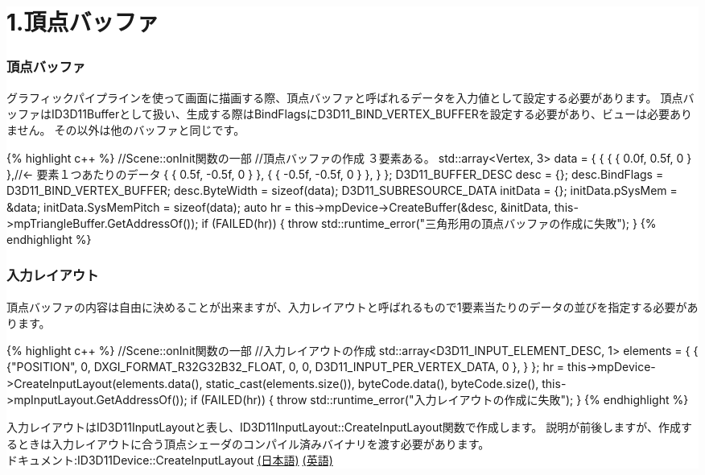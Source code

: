 <a name="VERTEX_BUFFER"></a>
<h1 class="under-bar">1.頂点バッファ</h1>

<h3>頂点バッファ</h3>
<span class="important">グラフィックパイプラインを使って画面に描画する際、頂点バッファと呼ばれるデータを入力値として設定する必要があります。</span>
<span class="important">頂点バッファは<span class="keyward">ID3D11Buffer</span>として扱い、生成する際は<span class="keyward">BindFlags</span>に<span class="keyward">D3D11_BIND_VERTEX_BUFFER</span>を設定する必要があり、ビューは必要ありません。</span>
その以外は他のバッファと同じです。

{% highlight c++ %}
//Scene::onInit関数の一部
//頂点バッファの作成 ３要素ある。
std::array<Vertex, 3> data = { {
  { {  0.0f,  0.5f, 0 } },//<- 要素１つあたりのデータ
  { {  0.5f, -0.5f, 0 } },
  { { -0.5f, -0.5f, 0 } },
} };
D3D11_BUFFER_DESC desc = {};
desc.BindFlags = D3D11_BIND_VERTEX_BUFFER;
desc.ByteWidth = sizeof(data);
D3D11_SUBRESOURCE_DATA initData = {};
initData.pSysMem = &data;
initData.SysMemPitch = sizeof(data);
auto hr = this->mpDevice->CreateBuffer(&desc, &initData, this->mpTriangleBuffer.GetAddressOf());
if (FAILED(hr)) {
  throw std::runtime_error("三角形用の頂点バッファの作成に失敗");
}
{% endhighlight %}

<h3>入力レイアウト</h3>
<span class="important">頂点バッファの内容は自由に決めることが出来ますが、入力レイアウトと呼ばれるもので1要素当たりのデータの並びを指定する必要があります。</span>

{% highlight c++ %}
//Scene::onInit関数の一部
//入力レイアウトの作成
std::array<D3D11_INPUT_ELEMENT_DESC, 1> elements = { {
  {"POSITION", 0, DXGI_FORMAT_R32G32B32_FLOAT, 0, 0, D3D11_INPUT_PER_VERTEX_DATA, 0 },
} };
hr = this->mpDevice->CreateInputLayout(elements.data(), static_cast<UINT>(elements.size()), byteCode.data(), byteCode.size(), this->mpInputLayout.GetAddressOf());
if (FAILED(hr)) {
  throw std::runtime_error("入力レイアウトの作成に失敗");
}
{% endhighlight %}

入力レイアウトは<span class="keyward">ID3D11InputLayout</span>と表し、<span class="keyward">ID3D11InputLayout::CreateInputLayout関数</span>で作成します。
説明が前後しますが、<span class="important">作成するときは入力レイアウトに合う頂点シェーダのコンパイル済みバイナリを渡す必要があります。</span>
<br>ドキュメント:<span class="keyward">ID3D11Device::CreateInputLayout</span>
[(日本語)][CREATE_INPUT_LAYOUT_JP]
[(英語)][CREATE_INPUT_LAYOUT_EN]

[CREATE_INPUT_LAYOUT_JP]:https://msdn.microsoft.com/ja-jp/library/ee419795(v=vs.85).aspx
[CREATE_INPUT_LAYOUT_EN]:https://msdn.microsoft.com/en-us/library/windows/desktop/ff476512(v=vs.85).aspx
